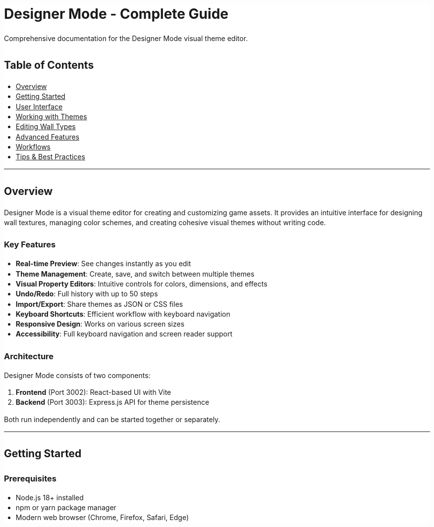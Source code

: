 # Designer Mode - Complete Guide

Comprehensive documentation for the Designer Mode visual theme editor.

## Table of Contents
- [Overview](#overview)
- [Getting Started](#getting-started)
- [User Interface](#user-interface)
- [Working with Themes](#working-with-themes)
- [Editing Wall Types](#editing-wall-types)
- [Advanced Features](#advanced-features)
- [Workflows](#workflows)
- [Tips & Best Practices](#tips--best-practices)

---

## Overview

Designer Mode is a visual theme editor for creating and customizing game assets. It provides an intuitive interface for designing wall textures, managing color schemes, and creating cohesive visual themes without writing code.

### Key Features

- **Real-time Preview**: See changes instantly as you edit
- **Theme Management**: Create, save, and switch between multiple themes
- **Visual Property Editors**: Intuitive controls for colors, dimensions, and effects
- **Undo/Redo**: Full history with up to 50 steps
- **Import/Export**: Share themes as JSON or CSS files
- **Keyboard Shortcuts**: Efficient workflow with keyboard navigation
- **Responsive Design**: Works on various screen sizes
- **Accessibility**: Full keyboard navigation and screen reader support

### Architecture

Designer Mode consists of two components:

1. **Frontend** (Port 3002): React-based UI with Vite
2. **Backend** (Port 3003): Express.js API for theme persistence

Both run independently and can be started together or separately.

---

## Getting Started

### Prerequisites

- Node.js 18+ installed
- npm or yarn package manager
- Modern web browser (Chrome, Firefox, Safari, Edge)
